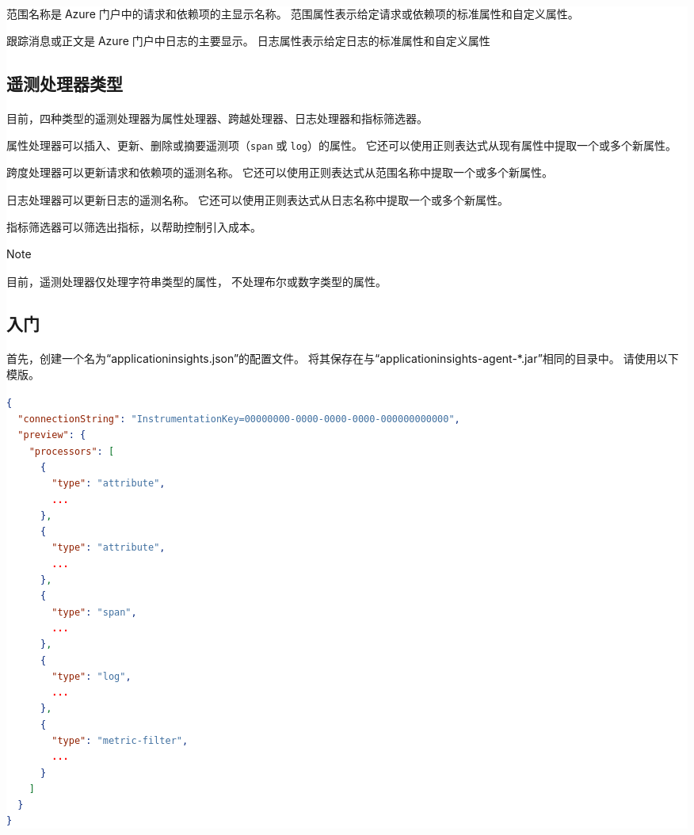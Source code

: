 范围名称是 Azure 门户中的请求和依赖项的主显示名称。 范围属性表示给定请求或依赖项的标准属性和自定义属性。

跟踪消息或正文是 Azure 门户中日志的主要显示。 日志属性表示给定日志的标准属性和自定义属性

## <a name="telemetry-processor-types"></a>遥测处理器类型

目前，四种类型的遥测处理器为属性处理器、跨越处理器、日志处理器和指标筛选器。

属性处理器可以插入、更新、删除或摘要遥测项（`span` 或 `log`）的属性。
它还可以使用正则表达式从现有属性中提取一个或多个新属性。

跨度处理器可以更新请求和依赖项的遥测名称。
它还可以使用正则表达式从范围名称中提取一个或多个新属性。

日志处理器可以更新日志的遥测名称。
它还可以使用正则表达式从日志名称中提取一个或多个新属性。

指标筛选器可以筛选出指标，以帮助控制引入成本。

> [!NOTE]
> 目前，遥测处理器仅处理字符串类型的属性， 不处理布尔或数字类型的属性。

## <a name="getting-started"></a>入门

首先，创建一个名为“applicationinsights.json”的配置文件。 将其保存在与“applicationinsights-agent-\*.jar”相同的目录中。 请使用以下模版。

```json
{
  "connectionString": "InstrumentationKey=00000000-0000-0000-0000-000000000000",
  "preview": {
    "processors": [
      {
        "type": "attribute",
        ...
      },
      {
        "type": "attribute",
        ...
      },
      {
        "type": "span",
        ...
      },
      {
        "type": "log",
        ...
      },
      {
        "type": "metric-filter",
        ...
      }
    ]
  }
}
```
